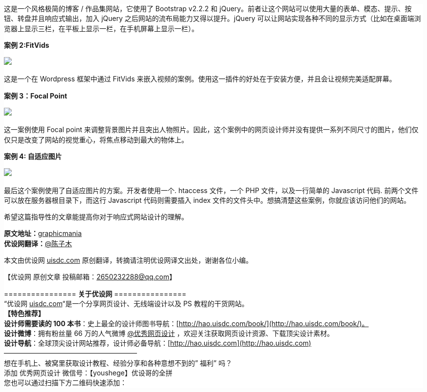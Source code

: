 这是一个风格极简的博客 / 作品集网站，它使用了 Bootstrap v2.2.2 和 jQuery。前者让这个网站可以使用大量的表单、模态、提示、按钮、转盘并且响应式输出，加入 jQuery 之后网站的流布局能力又得以提升。jQuery 可以让网站实现各种不同的显示方式（比如在桌面端浏览器上显示三栏，在平板上显示一栏，在手机屏幕上显示一栏）。

**案例 2:FitVids**

![](https://image.uisdc.com/wp-content/uploads/2014/03/fitvids.png)

这是一个在 Wordpress 框架中通过 FitVids 来嵌入视频的案例。使用这一插件的好处在于安装方便，并且会让视频完美适配屏幕。

**案例 3：Focal Point**

**![](https://image.uisdc.com/wp-content/uploads/2014/03/focalpoint.png)**

这一案例使用 Focal point 来调整背景图片并且突出人物照片。因此，这个案例中的网页设计师并没有提供一系列不同尺寸的图片，他们仅仅只是改变了网站的视觉重心，将焦点移动到最大的物体上。

**案例 4: 自适应图片**

![](https://image.uisdc.com/wp-content/uploads/2014/03/adaptiveimages.png)

最后这个案例使用了自适应图片的方案。开发者使用一个. htaccess 文件，一个 PHP 文件，以及一行简单的 Javascript 代码. 前两个文件可以放在服务器根目录下，而这行 Javascript 代码则需要插入 index 文件的文件头中。想搞清楚这些案例，你就应该访问他们的网站。

希望这篇指导性的文章能提高你对于响应式网站设计的理解。

**原文地址：**[graphicmania](http://www.graphicmania.net/how-to-deal-with-images-and-videos-in-a-responsive-website/)  
**优设网翻译：**[@陈子木](http://weibo.com/chenzimu7)

本文由优设网 [uisdc.com](http://www.uisdc.com/) 原创翻译，转摘请注明优设网译文出处，谢谢各位小编。

【优设网 原创文章 投稿邮箱：2650232288@qq.com】  

================ **关于优设网** ================  
“优设网 [uisdc.com](http://www.uisdc.com/)“是一个分享网页设计、无线端设计以及 PS 教程的干货网站。  
**【特色推荐】**  
**设计师需要读的 100 本书**：史上最全的设计师图书导航：[http://hao.uisdc.com/book/](http://hao.uisdc.com/book/)。  
**设计微博**：拥有粉丝量 66 万的人气微博 [@优秀网页设计](http://e.weibo.com/uidesign/) ，欢迎关注获取网页设计资源、下载顶尖设计素材。  
**设计导航**：全球顶尖设计网站推荐，设计师必备导航：[http://hao.uisdc.com](http://hao.uisdc.com)  
———————————————————–  
想在手机上、被窝里获取设计教程、经验分享和各种意想不到的” 福利” 吗？  
添加 优秀网页设计 微信号：【youshege】优设哥的全拼  
您也可以通过扫描下方二维码快速添加：